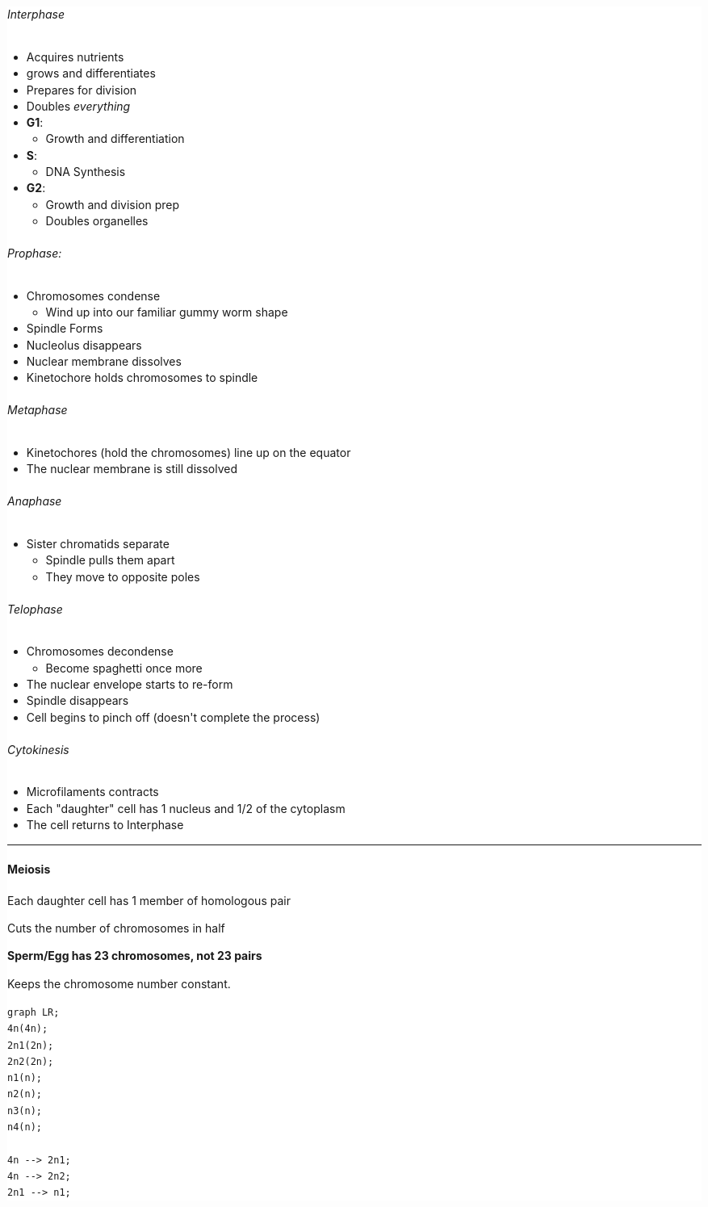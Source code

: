 ###### Interphase
- Acquires nutrients
- grows and differentiates
- Prepares for division 
- Doubles *everything*
- **G1**:
	- Growth and differentiation
- **S**:
	- DNA Synthesis
- **G2**:
	- Growth and division prep
	- Doubles organelles

###### Prophase:
- Chromosomes condense
	- Wind up into our familiar gummy worm shape
- Spindle Forms
- Nucleolus disappears
- Nuclear membrane dissolves
- Kinetochore holds chromosomes to spindle

###### Metaphase
- Kinetochores (hold the chromosomes) line up on the equator
- The nuclear membrane is still dissolved

###### Anaphase
- Sister chromatids separate
	- Spindle pulls them apart
	- They move to opposite poles

###### Telophase
- Chromosomes decondense
	- Become spaghetti once more
- The nuclear envelope starts to re-form
- Spindle disappears
- Cell begins to pinch off (doesn't complete the process)

###### Cytokinesis
- Microfilaments contracts
- Each "daughter" cell has 1 nucleus and 1/2 of the cytoplasm
- The cell returns to Interphase

---

#### Meiosis

Each daughter cell has 1 member of homologous pair

Cuts the number of chromosomes in half

**Sperm/Egg has 23 chromosomes, not 23 pairs**

Keeps the chromosome number constant.

```mermaid
graph LR;
4n(4n);
2n1(2n);
2n2(2n);
n1(n);
n2(n);
n3(n);
n4(n);

4n --> 2n1;
4n --> 2n2;
2n1 --> n1;
```